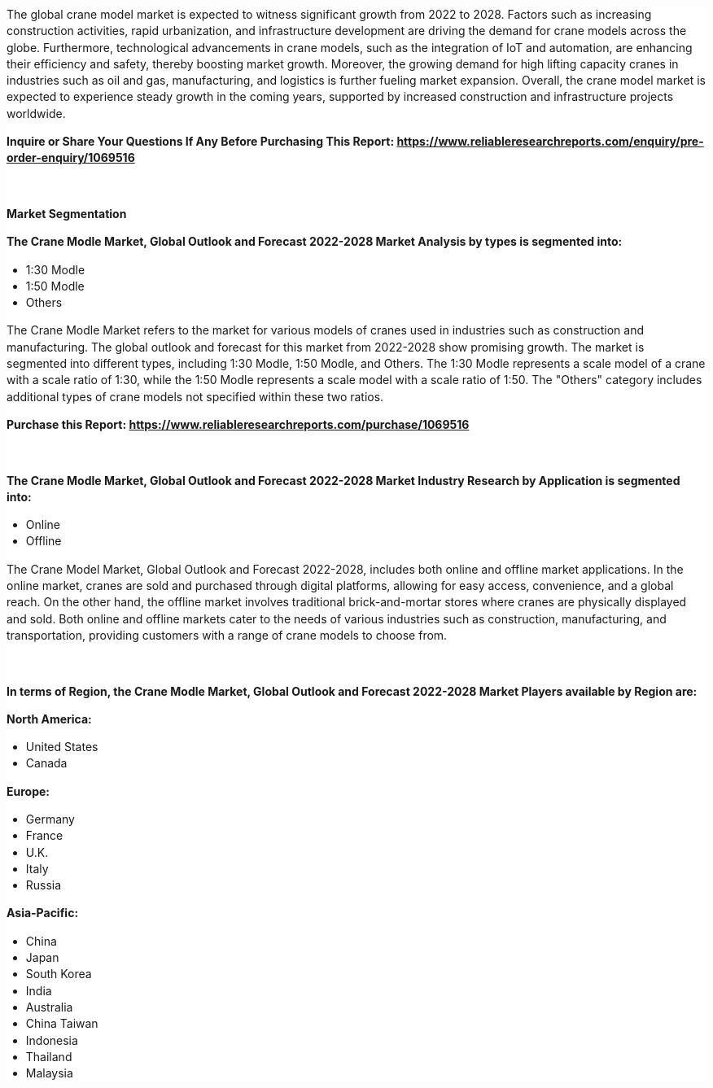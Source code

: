 <p><p>The global crane model market is expected to witness significant growth from 2022 to 2028. Factors such as increasing construction activities, rapid urbanization, and infrastructure development are driving the demand for crane models across the globe. Furthermore, technological advancements in crane models, such as the integration of IoT and automation, are enhancing their efficiency and safety, thereby boosting market growth. Moreover, the growing demand for high lifting capacity cranes in industries such as oil and gas, manufacturing, and logistics is further fueling market expansion. Overall, the crane model market is expected to experience steady growth in the coming years, supported by increased construction and infrastructure projects worldwide.</p></p>
<p><strong>Inquire or Share Your Questions If Any Before Purchasing This Report: <a href="https://www.reliableresearchreports.com/enquiry/pre-order-enquiry/1069516">https://www.reliableresearchreports.com/enquiry/pre-order-enquiry/1069516</a></strong></p>
<p>&nbsp;</p>
<p><strong>Market Segmentation</strong></p>
<p><strong>The Crane Modle Market, Global Outlook and Forecast 2022-2028 Market Analysis by types is segmented into:</strong></p>
<p><ul><li>1:30 Modle</li><li>1:50 Modle</li><li>Others</li></ul></p>
<p><p>The Crane Modle Market refers to the market for various models of cranes used in industries such as construction and manufacturing. The global outlook and forecast for this market from 2022-2028 show promising growth. The market is segmented into different types, including 1:30 Modle, 1:50 Modle, and Others. The 1:30 Modle represents a scale model of a crane with a scale ratio of 1:30, while the 1:50 Modle represents a scale model with a scale ratio of 1:50. The "Others" category includes additional types of crane models not specified within these two ratios.</p></p>
<p><strong>Purchase this Report:&nbsp;<a href="https://www.reliableresearchreports.com/purchase/1069516">https://www.reliableresearchreports.com/purchase/1069516</a></strong></p>
<p>&nbsp;</p>
<p><strong>The Crane Modle Market, Global Outlook and Forecast 2022-2028 Market Industry Research by Application is segmented into:</strong></p>
<p><ul><li>Online</li><li>Offline</li></ul></p>
<p><p>The Crane Model Market, Global Outlook and Forecast 2022-2028, includes both online and offline market applications. In the online market, cranes are sold and purchased through digital platforms, allowing for easy access, convenience, and a global reach. On the other hand, the offline market involves traditional brick-and-mortar stores where cranes are physically displayed and sold. Both online and offline markets cater to the needs of various industries such as construction, manufacturing, and transportation, providing customers with a range of crane models to choose from.</p></p>
<p>&nbsp;</p>
<p><strong>In terms of Region, the Crane Modle Market, Global Outlook and Forecast 2022-2028 Market Players available by Region are:</strong></p>
<p>
    <p> <strong> North America: </strong>
        <ul>
            <li>United States</li>
            <li>Canada</li>
        </ul>
        </p> 
    <p> <strong> Europe: </strong>
        <ul>
            <li>Germany</li>
            <li>France</li>
            <li>U.K.</li>
            <li>Italy</li>
            <li>Russia</li>
        </ul>
        </p> 
    <p> <strong> Asia-Pacific: </strong>
        <ul>
            <li>China</li>
            <li>Japan</li>
            <li>South Korea</li>
            <li>India</li>
            <li>Australia</li>
            <li>China Taiwan</li>
            <li>Indonesia</li>
            <li>Thailand</li>
            <li>Malaysia</li>